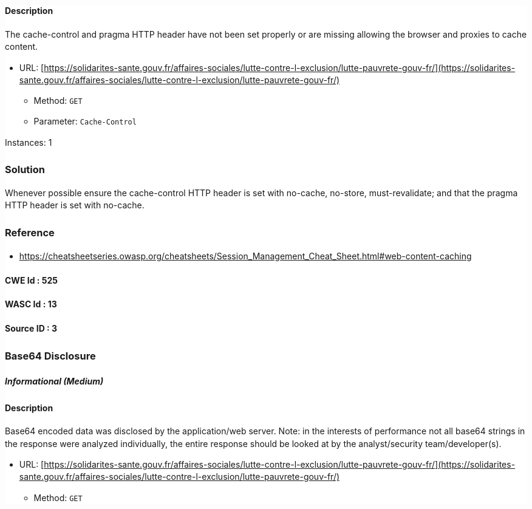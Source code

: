   
  
  
#### Description
<p>The cache-control and pragma HTTP header have not been set properly or are missing allowing the browser and proxies to cache content.</p>
  
  
  
* URL: [https://solidarites-sante.gouv.fr/affaires-sociales/lutte-contre-l-exclusion/lutte-pauvrete-gouv-fr/](https://solidarites-sante.gouv.fr/affaires-sociales/lutte-contre-l-exclusion/lutte-pauvrete-gouv-fr/)
  
  
  * Method: `GET`
  
  
  * Parameter: `Cache-Control`
  
  
  
  
Instances: 1
  
### Solution
<p>Whenever possible ensure the cache-control HTTP header is set with no-cache, no-store, must-revalidate; and that the pragma HTTP header is set with no-cache.</p>
  
### Reference
* https://cheatsheetseries.owasp.org/cheatsheets/Session_Management_Cheat_Sheet.html#web-content-caching

  
#### CWE Id : 525
  
#### WASC Id : 13
  
#### Source ID : 3

  
  
  
  
### Base64 Disclosure
##### Informational (Medium)
  
  
  
  
#### Description
<p>Base64 encoded data was disclosed by the application/web server. Note: in the interests of performance not all base64 strings in the response were analyzed individually, the entire response should be looked at by the analyst/security team/developer(s).</p>
  
  
  
* URL: [https://solidarites-sante.gouv.fr/affaires-sociales/lutte-contre-l-exclusion/lutte-pauvrete-gouv-fr/](https://solidarites-sante.gouv.fr/affaires-sociales/lutte-contre-l-exclusion/lutte-pauvrete-gouv-fr/)
  
  
  * Method: `GET`
  